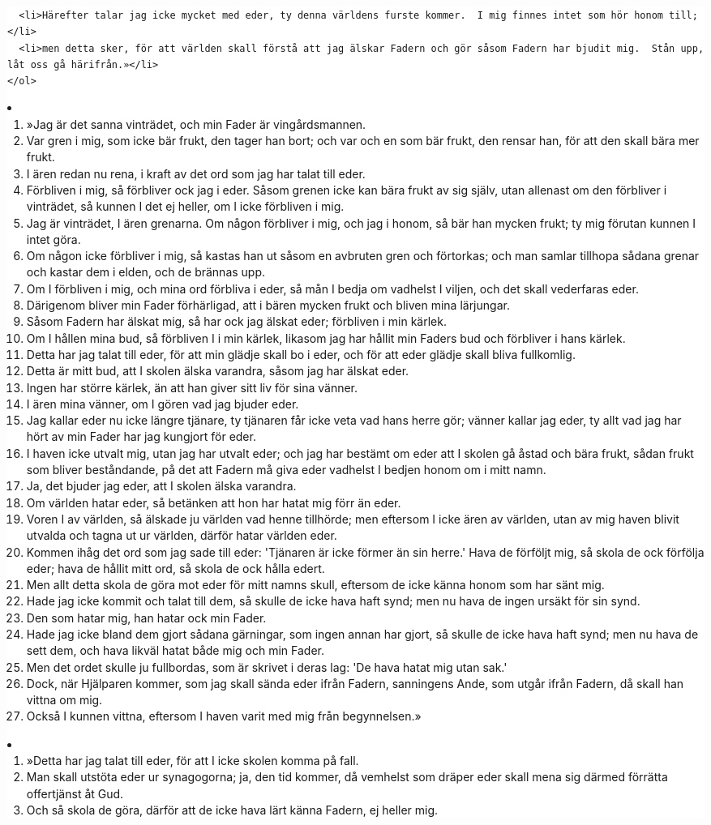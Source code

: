       <li>Härefter talar jag icke mycket med eder, ty denna världens furste kommer.  I mig finnes intet som hör honom till;</li>
      <li>men detta sker, för att världen skall förstå att jag älskar Fadern och gör såsom Fadern har bjudit mig.  Stån upp, låt oss gå härifrån.»</li>
    </ol>
  </li>
  <li>
    <ol>
      <li>»Jag är det sanna vinträdet, och min Fader är vingårdsmannen.</li>
      <li>Var gren i mig, som icke bär frukt, den tager han bort; och var och en som bär frukt, den rensar han, för att den skall bära mer frukt.</li>
      <li>I ären redan nu rena, i kraft av det ord som jag har talat till eder.</li>
      <li>Förbliven i mig, så förbliver ock jag i eder.  Såsom grenen icke kan bära frukt av sig själv, utan allenast om den förbliver i vinträdet, så kunnen I det ej heller, om I icke förbliven i mig.</li>
      <li>Jag är vinträdet, I ären grenarna.  Om någon förbliver i mig, och jag i honom, så bär han mycken frukt; ty mig förutan kunnen I intet göra.</li>
      <li>Om någon icke förbliver i mig, så kastas han ut såsom en avbruten gren och förtorkas; och man samlar tillhopa sådana grenar och kastar dem i elden, och de brännas upp.</li>
      <li>Om I förbliven i mig, och mina ord förbliva i eder, så mån I bedja om vadhelst I viljen, och det skall vederfaras eder.</li>
      <li>Därigenom bliver min Fader förhärligad, att i bären mycken frukt och bliven mina lärjungar.</li>
      <li>Såsom Fadern har älskat mig, så har ock jag älskat eder; förbliven i min kärlek.</li>
      <li>Om I hållen mina bud, så förbliven I i min kärlek, likasom jag har hållit min Faders bud och förbliver i hans kärlek.</li>
      <li>Detta har jag talat till eder, för att min glädje skall bo i eder, och för att eder glädje skall bliva fullkomlig.</li>
      <li>Detta är mitt bud, att I skolen älska varandra, såsom jag har älskat eder.</li>
      <li>Ingen har större kärlek, än att han giver sitt liv för sina vänner.</li>
      <li>I ären mina vänner, om I gören vad jag bjuder eder.</li>
      <li>Jag kallar eder nu icke längre tjänare, ty tjänaren får icke veta vad hans herre gör; vänner kallar jag eder, ty allt vad jag har hört av min Fader har jag kungjort för eder.</li>
      <li>I haven icke utvalt mig, utan jag har utvalt eder; och jag har bestämt om eder att I skolen gå åstad och bära frukt, sådan frukt som bliver beståndande, på det att Fadern må giva eder vadhelst I bedjen honom om i mitt namn.</li>
      <li>Ja, det bjuder jag eder, att I skolen älska varandra.</li>
      <li>Om världen hatar eder, så betänken att hon har hatat mig förr än eder.</li>
      <li>Voren I av världen, så älskade ju världen vad henne tillhörde; men eftersom I icke ären av världen, utan av mig haven blivit utvalda och tagna ut ur världen, därför hatar världen eder.</li>
      <li>Kommen ihåg det ord som jag sade till eder: 'Tjänaren är icke förmer än sin herre.'  Hava de förföljt mig, så skola de ock förfölja eder; hava de hållit mitt ord, så skola de ock hålla edert.</li>
      <li>Men allt detta skola de göra mot eder för mitt namns skull, eftersom de icke känna honom som har sänt mig.</li>
      <li>Hade jag icke kommit och talat till dem, så skulle de icke hava haft synd; men nu hava de ingen ursäkt för sin synd.</li>
      <li>Den som hatar mig, han hatar ock min Fader.</li>
      <li>Hade jag icke bland dem gjort sådana gärningar, som ingen annan har gjort, så skulle de icke hava haft synd; men nu hava de sett dem, och hava likväl hatat både mig och min Fader.</li>
      <li>Men det ordet skulle ju fullbordas, som är skrivet i deras lag: 'De hava hatat mig utan sak.'</li>
      <li>Dock, när Hjälparen kommer, som jag skall sända eder ifrån Fadern, sanningens Ande, som utgår ifrån Fadern, då skall han vittna om mig.</li>
      <li>Också I kunnen vittna, eftersom I haven varit med mig från begynnelsen.»</li>
    </ol>
  </li>
  <li>
    <ol>
      <li>»Detta har jag talat till eder, för att I icke skolen komma på fall.</li>
      <li>Man skall utstöta eder ur synagogorna; ja, den tid kommer, då vemhelst som dräper eder skall mena sig därmed förrätta offertjänst åt Gud.</li>
      <li>Och så skola de göra, därför att de icke hava lärt känna Fadern, ej heller mig.</li>